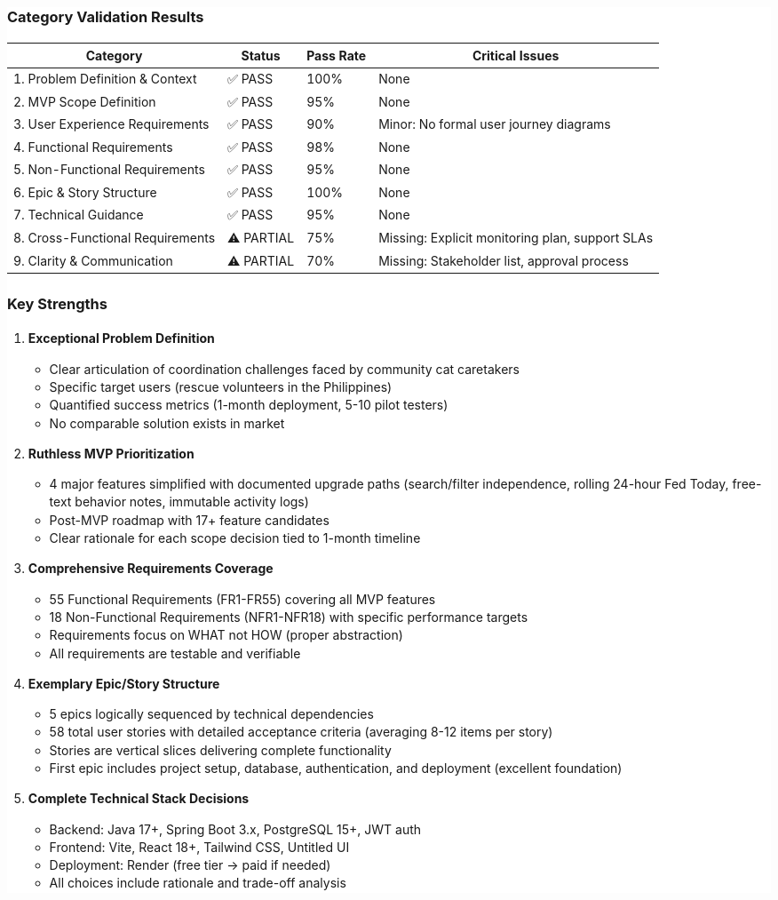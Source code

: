 ### Category Validation Results

| Category | Status | Pass Rate | Critical Issues |
|----------|--------|-----------|----------------|
| 1. Problem Definition & Context | ✅ PASS | 100% | None |
| 2. MVP Scope Definition | ✅ PASS | 95% | None |
| 3. User Experience Requirements | ✅ PASS | 90% | Minor: No formal user journey diagrams |
| 4. Functional Requirements | ✅ PASS | 98% | None |
| 5. Non-Functional Requirements | ✅ PASS | 95% | None |
| 6. Epic & Story Structure | ✅ PASS | 100% | None |
| 7. Technical Guidance | ✅ PASS | 95% | None |
| 8. Cross-Functional Requirements | ⚠️ PARTIAL | 75% | Missing: Explicit monitoring plan, support SLAs |
| 9. Clarity & Communication | ⚠️ PARTIAL | 70% | Missing: Stakeholder list, approval process |

### Key Strengths

1. **Exceptional Problem Definition**
   - Clear articulation of coordination challenges faced by community cat caretakers
   - Specific target users (rescue volunteers in the Philippines)
   - Quantified success metrics (1-month deployment, 5-10 pilot testers)
   - No comparable solution exists in market

2. **Ruthless MVP Prioritization**
   - 4 major features simplified with documented upgrade paths (search/filter independence, rolling 24-hour Fed Today, free-text behavior notes, immutable activity logs)
   - Post-MVP roadmap with 17+ feature candidates
   - Clear rationale for each scope decision tied to 1-month timeline

3. **Comprehensive Requirements Coverage**
   - 55 Functional Requirements (FR1-FR55) covering all MVP features
   - 18 Non-Functional Requirements (NFR1-NFR18) with specific performance targets
   - Requirements focus on WHAT not HOW (proper abstraction)
   - All requirements are testable and verifiable

4. **Exemplary Epic/Story Structure**
   - 5 epics logically sequenced by technical dependencies
   - 58 total user stories with detailed acceptance criteria (averaging 8-12 items per story)
   - Stories are vertical slices delivering complete functionality
   - First epic includes project setup, database, authentication, and deployment (excellent foundation)

5. **Complete Technical Stack Decisions**
   - Backend: Java 17+, Spring Boot 3.x, PostgreSQL 15+, JWT auth
   - Frontend: Vite, React 18+, Tailwind CSS, Untitled UI
   - Deployment: Render (free tier → paid if needed)
   - All choices include rationale and trade-off analysis
